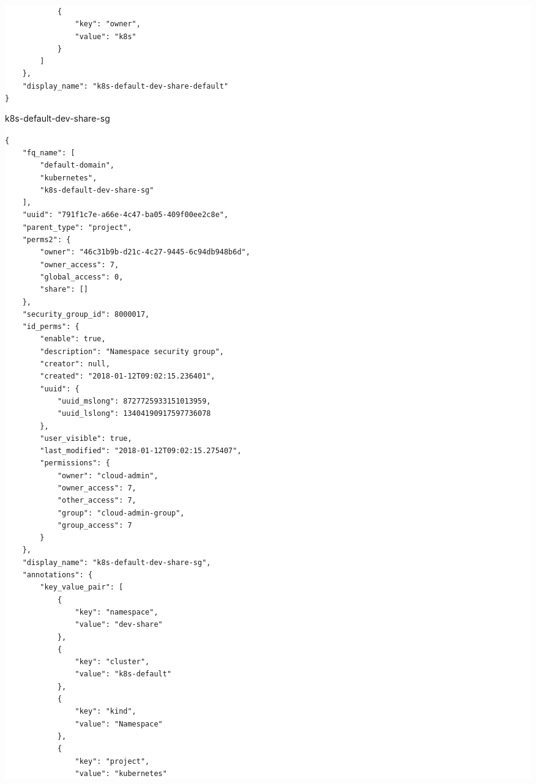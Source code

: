 ```
            {
                "key": "owner",
                "value": "k8s"
            }
        ]
    },
    "display_name": "k8s-default-dev-share-default"
}
```

k8s-default-dev-share-sg
```
{
    "fq_name": [
        "default-domain",
        "kubernetes",
        "k8s-default-dev-share-sg"
    ],
    "uuid": "791f1c7e-a66e-4c47-ba05-409f00ee2c8e",
    "parent_type": "project",
    "perms2": {
        "owner": "46c31b9b-d21c-4c27-9445-6c94db948b6d",
        "owner_access": 7,
        "global_access": 0,
        "share": []
    },
    "security_group_id": 8000017,
    "id_perms": {
        "enable": true,
        "description": "Namespace security group",
        "creator": null,
        "created": "2018-01-12T09:02:15.236401",
        "uuid": {
            "uuid_mslong": 8727725933151013959,
            "uuid_lslong": 13404190917597736078
        },
        "user_visible": true,
        "last_modified": "2018-01-12T09:02:15.275407",
        "permissions": {
            "owner": "cloud-admin",
            "owner_access": 7,
            "other_access": 7,
            "group": "cloud-admin-group",
            "group_access": 7
        }
    },
    "display_name": "k8s-default-dev-share-sg",
    "annotations": {
        "key_value_pair": [
            {
                "key": "namespace",
                "value": "dev-share"
            },
            {
                "key": "cluster",
                "value": "k8s-default"
            },
            {
                "key": "kind",
                "value": "Namespace"
            },
            {
                "key": "project",
                "value": "kubernetes"
```